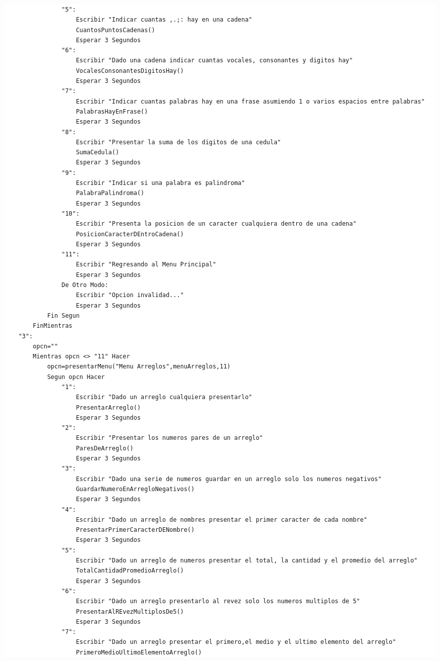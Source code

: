 					"5":
						Escribir "Indicar cuantas ,.;: hay en una cadena"
						CuantosPuntosCadenas()
						Esperar 3 Segundos
					"6":
						Escribir "Dado una cadena indicar cuantas vocales, consonantes y digitos hay"
						VocalesConsonantesDigitosHay()
						Esperar 3 Segundos
					"7":
						Escribir "Indicar cuantas palabras hay en una frase asumiendo 1 o varios espacios entre palabras"
						PalabrasHayEnFrase()
						Esperar 3 Segundos
					"8":
						Escribir "Presentar la suma de los digitos de una cedula"
						SumaCedula()
						Esperar 3 Segundos
					"9":
						Escribir "Indicar si una palabra es palindroma"
						PalabraPalindroma()
						Esperar 3 Segundos
					"10":
						Escribir "Presenta la posicion de un caracter cualquiera dentro de una cadena"
						PosicionCaracterDEntroCadena()
						Esperar 3 Segundos
					"11":
						Escribir "Regresando al Menu Principal"
						Esperar 3 Segundos
					De Otro Modo:
						Escribir "Opcion invalidad..."
						Esperar 3 Segundos
				Fin Segun
			FinMientras
		"3":
			opcn=""
			Mientras opcn <> "11" Hacer         
				opcn=presentarMenu("Menu Arreglos",menuArreglos,11)
				Segun opcn Hacer
					"1":
						Escribir "Dado un arreglo cualquiera presentarlo"
						PresentarArreglo()
						Esperar 3 Segundos
					"2":
						Escribir "Presentar los numeros pares de un arreglo"
						ParesDeArreglo()
						Esperar 3 Segundos
					"3":
						Escribir "Dado una serie de numeros guardar en un arreglo solo los numeros negativos"
						GuardarNumeroEnArregloNegativos()
						Esperar 3 Segundos
					"4":
						Escribir "Dado un arreglo de nombres presentar el primer caracter de cada nombre"
						PresentarPrimerCaracterDENombre()
						Esperar 3 Segundos
					"5":
						Escribir "Dado un arreglo de numeros presentar el total, la cantidad y el promedio del arreglo"
						TotalCantidadPromedioArreglo()
						Esperar 3 Segundos
					"6":
						Escribir "Dado un arreglo presentarlo al revez solo los numeros multiplos de 5"
						PresentarAlREvezMultiplosDe5()
						Esperar 3 Segundos
					"7":
						Escribir "Dado un arreglo presentar el primero,el medio y el ultimo elemento del arreglo"
						PrimeroMedioUltimoElementoArreglo()
